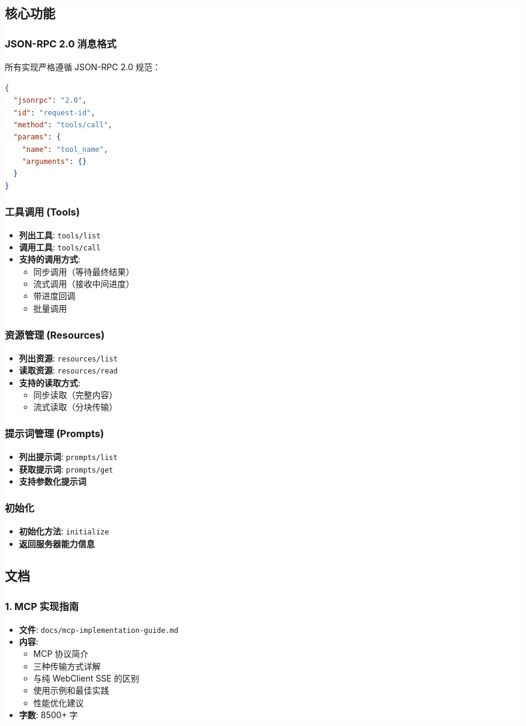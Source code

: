 ## 核心功能

### JSON-RPC 2.0 消息格式
所有实现严格遵循 JSON-RPC 2.0 规范：
```json
{
  "jsonrpc": "2.0",
  "id": "request-id",
  "method": "tools/call",
  "params": {
    "name": "tool_name",
    "arguments": {}
  }
}
```

### 工具调用 (Tools)
- **列出工具**: `tools/list`
- **调用工具**: `tools/call`
- **支持的调用方式**:
  - 同步调用（等待最终结果）
  - 流式调用（接收中间进度）
  - 带进度回调
  - 批量调用

### 资源管理 (Resources)
- **列出资源**: `resources/list`
- **读取资源**: `resources/read`
- **支持的读取方式**:
  - 同步读取（完整内容）
  - 流式读取（分块传输）

### 提示词管理 (Prompts)
- **列出提示词**: `prompts/list`
- **获取提示词**: `prompts/get`
- **支持参数化提示词**

### 初始化
- **初始化方法**: `initialize`
- **返回服务器能力信息**

## 文档

### 1. MCP 实现指南
- **文件**: `docs/mcp-implementation-guide.md`
- **内容**:
  - MCP 协议简介
  - 三种传输方式详解
  - 与纯 WebClient SSE 的区别
  - 使用示例和最佳实践
  - 性能优化建议
- **字数**: 8500+ 字

